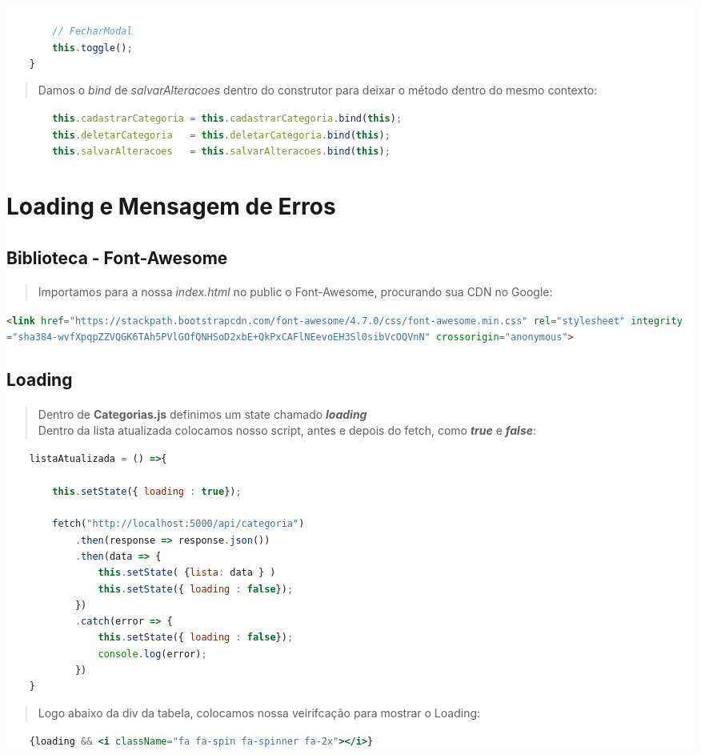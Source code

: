 ```jsx

        // FecharModal
        this.toggle();
    }
```

> Damos o *bind* de *salvarAlteracoes* dentro do construtor para deixar o método dentro do mesmo contexto:
```jsx
        this.cadastrarCategoria = this.cadastrarCategoria.bind(this);
        this.deletarCategoria   = this.deletarCategoria.bind(this);
        this.salvarAlteracoes   = this.salvarAlteracoes.bind(this);
```


# Loading e Mensagem de Erros

## Biblioteca - Font-Awesome
> Importamos para a nossa *index.html* no public o Font-Awesome, procurando sua CDN no Google:
```html
<link href="https://stackpath.bootstrapcdn.com/font-awesome/4.7.0/css/font-awesome.min.css" rel="stylesheet" integrity="sha384-wvfXpqpZZVQGK6TAh5PVlGOfQNHSoD2xbE+QkPxCAFlNEevoEH3Sl0sibVcOQVnN" crossorigin="anonymous">
```

## Loading
> Dentro de **Categorias.js** definimos um state chamado ***loading*** <br>
> Dentro da lista atualizada colocamos nosso script, antes e depois do fetch, como ***true*** e ***false***:
```jsx
    listaAtualizada = () =>{

        this.setState({ loading : true});

        fetch("http://localhost:5000/api/categoria")
            .then(response => response.json())
            .then(data => {
                this.setState( {lista: data } )
                this.setState({ loading : false});
            })
            .catch(error => {
                this.setState({ loading : false});
                console.log(error);
            })
    }
```

> Logo abaixo da div da tabela, colocamos nossa veirifcação para mostrar o Loading:
```jsx
    {loading && <i className="fa fa-spin fa-spinner fa-2x"></i>}
```
